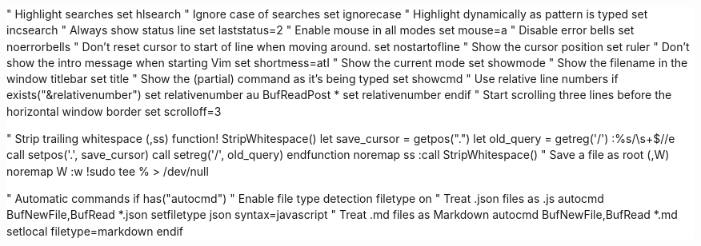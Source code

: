 " Highlight searches
set hlsearch
" Ignore case of searches
set ignorecase
" Highlight dynamically as pattern is typed
set incsearch
" Always show status line
set laststatus=2
" Enable mouse in all modes
set mouse=a
" Disable error bells
set noerrorbells
" Don’t reset cursor to start of line when moving around.
set nostartofline
" Show the cursor position
set ruler
" Don’t show the intro message when starting Vim
set shortmess=atI
" Show the current mode
set showmode
" Show the filename in the window titlebar
set title
" Show the (partial) command as it’s being typed
set showcmd
" Use relative line numbers
if exists("&relativenumber")
	set relativenumber
	au BufReadPost * set relativenumber
endif
" Start scrolling three lines before the horizontal window border
set scrolloff=3

" Strip trailing whitespace (,ss)
function! StripWhitespace()
	let save_cursor = getpos(".")
	let old_query = getreg('/')
	:%s/\s\+$//e
	call setpos('.', save_cursor)
	call setreg('/', old_query)
endfunction
noremap <leader>ss :call StripWhitespace()<CR>
" Save a file as root (,W)
noremap <leader>W :w !sudo tee % > /dev/null<CR>

" Automatic commands
if has("autocmd")
	" Enable file type detection
	filetype on
	" Treat .json files as .js
	autocmd BufNewFile,BufRead *.json setfiletype json syntax=javascript
	" Treat .md files as Markdown
	autocmd BufNewFile,BufRead *.md setlocal filetype=markdown
endif
